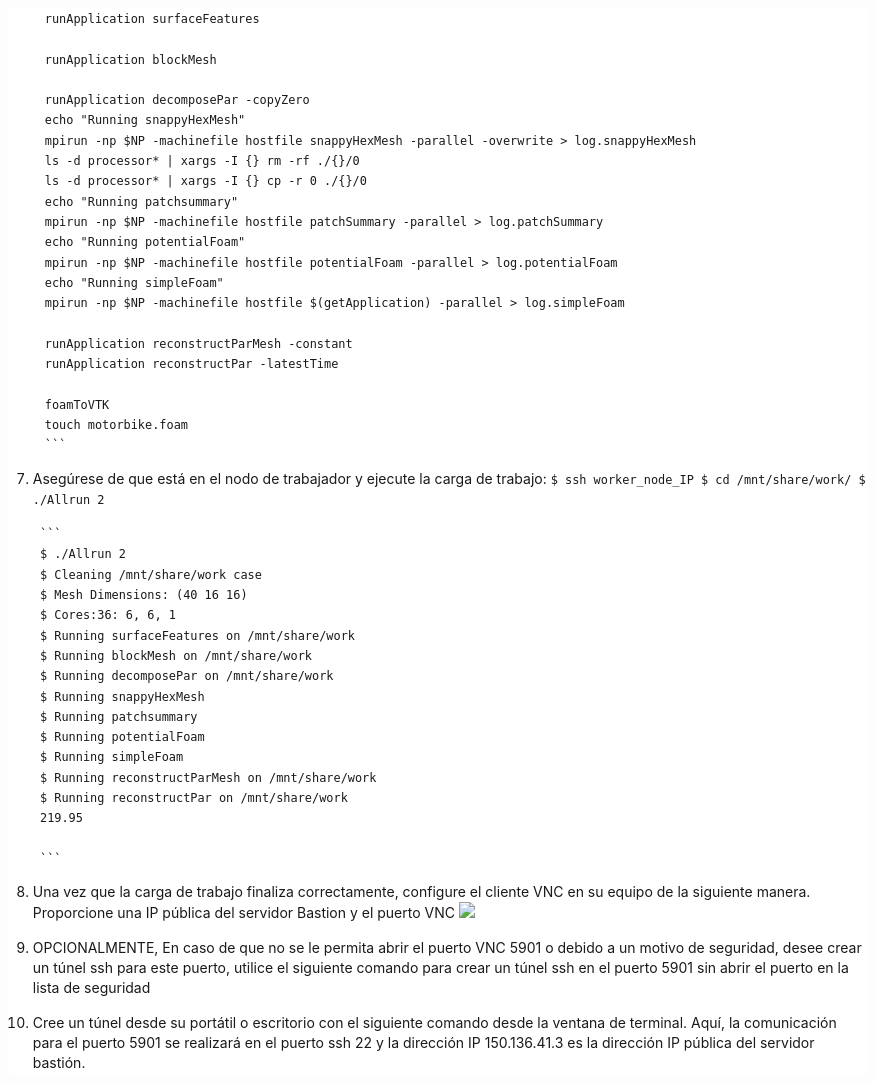          runApplication surfaceFeatures
        
         runApplication blockMesh
        
         runApplication decomposePar -copyZero
         echo "Running snappyHexMesh"
         mpirun -np $NP -machinefile hostfile snappyHexMesh -parallel -overwrite > log.snappyHexMesh
         ls -d processor* | xargs -I {} rm -rf ./{}/0
         ls -d processor* | xargs -I {} cp -r 0 ./{}/0
         echo "Running patchsummary"
         mpirun -np $NP -machinefile hostfile patchSummary -parallel > log.patchSummary
         echo "Running potentialFoam"
         mpirun -np $NP -machinefile hostfile potentialFoam -parallel > log.potentialFoam
         echo "Running simpleFoam"
         mpirun -np $NP -machinefile hostfile $(getApplication) -parallel > log.simpleFoam
        
         runApplication reconstructParMesh -constant
         runApplication reconstructPar -latestTime
        
         foamToVTK
         touch motorbike.foam
         ```
        
7.  Asegúrese de que está en el nodo de trabajador y ejecute la carga de trabajo: `$ ssh worker_node_IP $ cd /mnt/share/work/ $ ./Allrun 2`
    
         ```
         $ ./Allrun 2
         $ Cleaning /mnt/share/work case
         $ Mesh Dimensions: (40 16 16)
         $ Cores:36: 6, 6, 1
         $ Running surfaceFeatures on /mnt/share/work
         $ Running blockMesh on /mnt/share/work
         $ Running decomposePar on /mnt/share/work
         $ Running snappyHexMesh
         $ Running patchsummary
         $ Running potentialFoam
         $ Running simpleFoam
         $ Running reconstructParMesh on /mnt/share/work
         $ Running reconstructPar on /mnt/share/work
         219.95
        
         ```
        
8.  Una vez que la carga de trabajo finaliza correctamente, configure el cliente VNC en su equipo de la siguiente manera. Proporcione una IP pública del servidor Bastion y el puerto VNC ![](./images/24-VNC_Connection.png)
    
9.  OPCIONALMENTE, En caso de que no se le permita abrir el puerto VNC 5901 o debido a un motivo de seguridad, desee crear un túnel ssh para este puerto, utilice el siguiente comando para crear un túnel ssh en el puerto 5901 sin abrir el puerto en la lista de seguridad
    
10.  Cree un túnel desde su portátil o escritorio con el siguiente comando desde la ventana de terminal. Aquí, la comunicación para el puerto 5901 se realizará en el puerto ssh 22 y la dirección IP 150.136.41.3 es la dirección IP pública del servidor bastión.
    